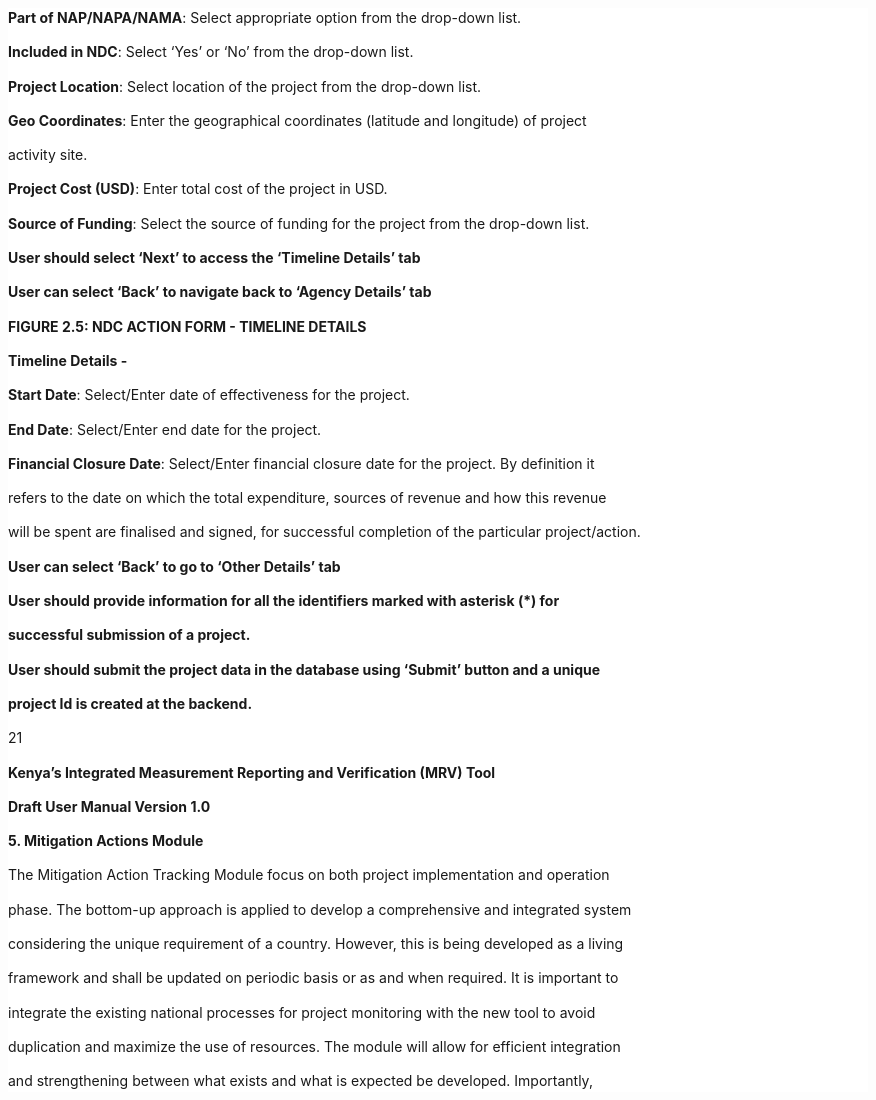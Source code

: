 **Part of NAP/NAPA/NAMA**: Select appropriate option from the drop-down list.

**Included in NDC**: Select ‘Yes’ or ‘No’ from the drop-down list.

**Project Location**: Select location of the project from the drop-down list.

**Geo Coordinates**: Enter the geographical coordinates (latitude and longitude) of project

activity site.

**Project Cost (USD)**: Enter total cost of the project in USD.

**Source of Funding**: Select the source of funding for the project from the drop-down list.

**User should select ‘Next’ to access the ‘Timeline Details’ tab**

**User can select ‘Back’ to navigate back to ‘Agency Details’ tab**

**FIGURE 2.5: NDC ACTION FORM - TIMELINE DETAILS**

**Timeline Details -**

**Start Date**: Select/Enter date of effectiveness for the project.

**End Date**: Select/Enter end date for the project.

**Financial Closure Date**: Select/Enter financial closure date for the project. By definition it

refers to the date on which the total expenditure, sources of revenue and how this revenue

will be spent are finalised and signed, for successful completion of the particular project/action.

**User can select ‘Back’ to go to ‘Other Details’ tab**

**User should provide information for all the identifiers marked with asterisk (\*) for**

**successful submission of a project.**

**User should submit the project data in the database using ‘Submit’ button and a unique**

**project Id is created at the backend.**

21





**Kenya’s Integrated Measurement Reporting and Verification (MRV) Tool**

**Draft User Manual Version 1.0**

**5. Mitigation Actions Module**

The Mitigation Action Tracking Module focus on both project implementation and operation

phase. The bottom-up approach is applied to develop a comprehensive and integrated system

considering the unique requirement of a country. However, this is being developed as a living

framework and shall be updated on periodic basis or as and when required. It is important to

integrate the existing national processes for project monitoring with the new tool to avoid

duplication and maximize the use of resources. The module will allow for efficient integration

and strengthening between what exists and what is expected be developed. Importantly,
